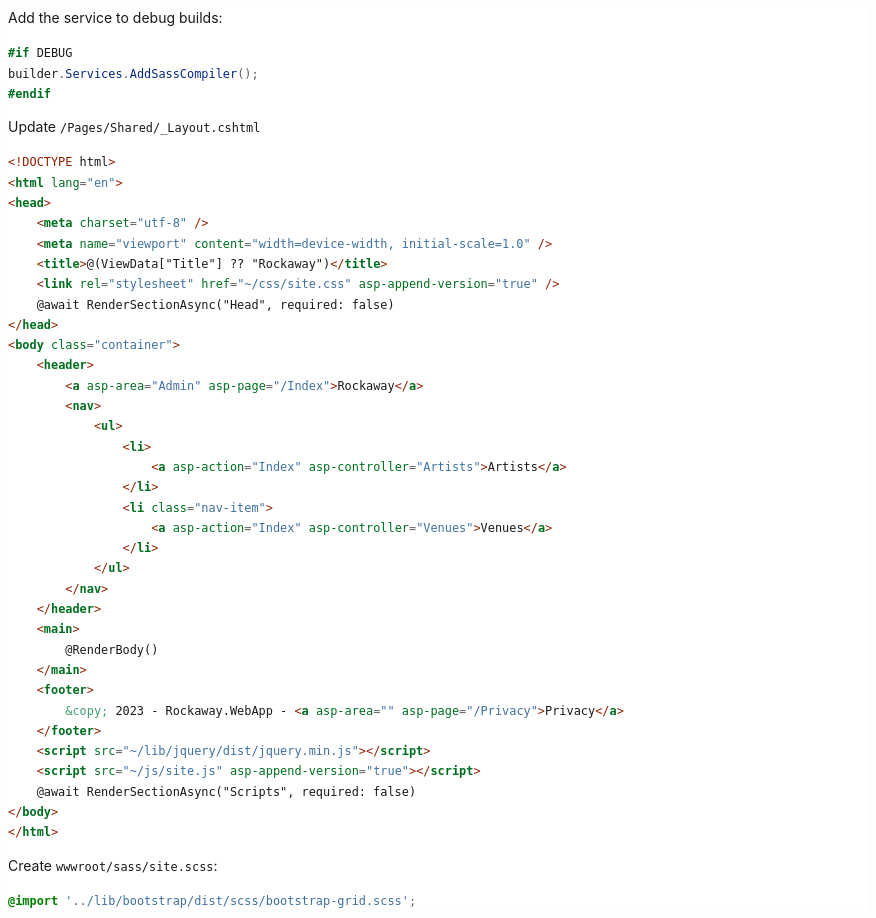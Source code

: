 Add the service to debug builds:

```csharp
#if DEBUG
builder.Services.AddSassCompiler();
#endif
```

Update `/Pages/Shared/_Layout.cshtml`

```html
<!DOCTYPE html>
<html lang="en">
<head>
	<meta charset="utf-8" />
	<meta name="viewport" content="width=device-width, initial-scale=1.0" />
	<title>@(ViewData["Title"] ?? "Rockaway")</title>
	<link rel="stylesheet" href="~/css/site.css" asp-append-version="true" />
	@await RenderSectionAsync("Head", required: false)
</head>
<body class="container">
	<header>
		<a asp-area="Admin" asp-page="/Index">Rockaway</a>
		<nav>
			<ul>
				<li>
					<a asp-action="Index" asp-controller="Artists">Artists</a>
				</li>
				<li class="nav-item">
					<a asp-action="Index" asp-controller="Venues">Venues</a>
				</li>
			</ul>
		</nav>
	</header>
	<main>
		@RenderBody()
	</main>
	<footer>
		&copy; 2023 - Rockaway.WebApp - <a asp-area="" asp-page="/Privacy">Privacy</a>
	</footer>
	<script src="~/lib/jquery/dist/jquery.min.js"></script>
	<script src="~/js/site.js" asp-append-version="true"></script>
	@await RenderSectionAsync("Scripts", required: false)
</body>
</html>
```

Create `wwwroot/sass/site.scss`:

```scss
@import '../lib/bootstrap/dist/scss/bootstrap-grid.scss';


```
